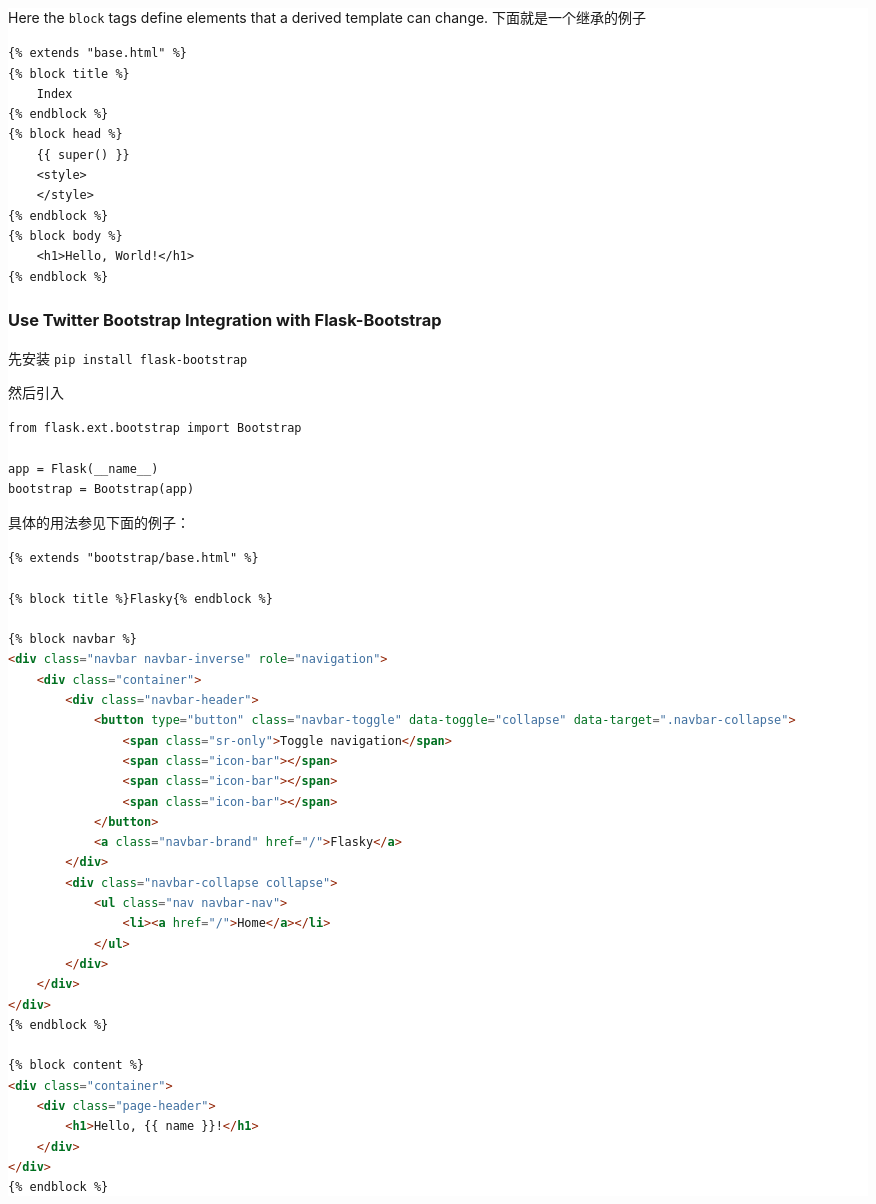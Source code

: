 Here the `block` tags define elements that a derived template can change.  下面就是一个继承的例子

```
{% extends "base.html" %}
{% block title %}
	Index
{% endblock %}
{% block head %}
	{{ super() }}
	<style>
	</style>
{% endblock %}
{% block body %}
	<h1>Hello, World!</h1>
{% endblock %}
```

### Use Twitter Bootstrap Integration with Flask-Bootstrap

先安装 `pip install flask-bootstrap`

然后引入

```
from flask.ext.bootstrap import Bootstrap

app = Flask(__name__)
bootstrap = Bootstrap(app)
```

具体的用法参见下面的例子：

```html
{% extends "bootstrap/base.html" %}

{% block title %}Flasky{% endblock %}

{% block navbar %}
<div class="navbar navbar-inverse" role="navigation">
    <div class="container">
        <div class="navbar-header">
            <button type="button" class="navbar-toggle" data-toggle="collapse" data-target=".navbar-collapse">
                <span class="sr-only">Toggle navigation</span>
                <span class="icon-bar"></span>
                <span class="icon-bar"></span>
                <span class="icon-bar"></span>
            </button>
            <a class="navbar-brand" href="/">Flasky</a>
        </div>
        <div class="navbar-collapse collapse">
            <ul class="nav navbar-nav">
                <li><a href="/">Home</a></li>
            </ul>
        </div>
    </div>
</div>
{% endblock %}

{% block content %}
<div class="container">
    <div class="page-header">
        <h1>Hello, {{ name }}!</h1>
    </div>
</div>
{% endblock %}
```
